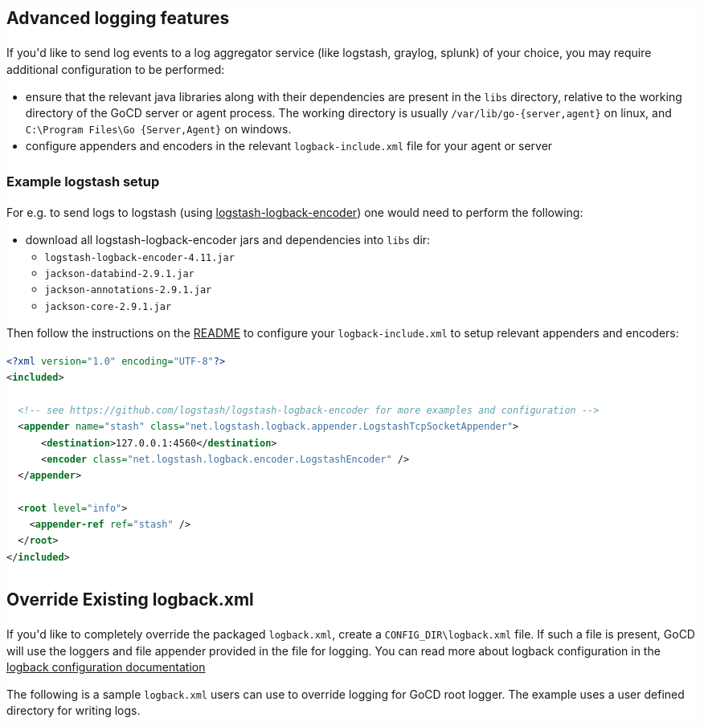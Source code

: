 

## Advanced logging features

If you'd like to send log events to a log aggregator service (like logstash, graylog, splunk) of your choice, you may require additional configuration to be performed:

* ensure that the relevant java libraries along with their dependencies are present in the `libs` directory, relative to the working directory of the GoCD server or agent process. The working directory is usually `/var/lib/go-{server,agent}` on linux, and `C:\Program Files\Go {Server,Agent}` on windows.
* configure appenders and encoders in the relevant `logback-include.xml` file for your agent or server

### Example logstash setup

For e.g. to send logs to logstash (using [logstash-logback-encoder](https://github.com/logstash/logstash-logback-encoder)) one would need to perform the following:

- download all logstash-logback-encoder jars and dependencies into `libs` dir:
  - `logstash-logback-encoder-4.11.jar`
  - `jackson-databind-2.9.1.jar`
  - `jackson-annotations-2.9.1.jar`
  - `jackson-core-2.9.1.jar`

Then follow the instructions on the [README](https://github.com/logstash/logstash-logback-encoder) to configure your `logback-include.xml` to setup relevant appenders and encoders:

```xml
<?xml version="1.0" encoding="UTF-8"?>
<included>

  <!-- see https://github.com/logstash/logstash-logback-encoder for more examples and configuration -->
  <appender name="stash" class="net.logstash.logback.appender.LogstashTcpSocketAppender">
      <destination>127.0.0.1:4560</destination>
      <encoder class="net.logstash.logback.encoder.LogstashEncoder" />
  </appender>

  <root level="info">
    <appender-ref ref="stash" />
  </root>
</included>
```
## Override Existing logback.xml

If you'd like to completely override the packaged `logback.xml`, create a `CONFIG_DIR\logback.xml` file. If such a file is present, GoCD will use the loggers and file appender provided in the file for logging. You can read more about logback configuration in the [logback configuration documentation](https://logback.qos.ch/manual/configuration.html)

The following is a sample `logback.xml` users can use to override logging for GoCD root logger. The example uses a user defined directory for writing logs.
